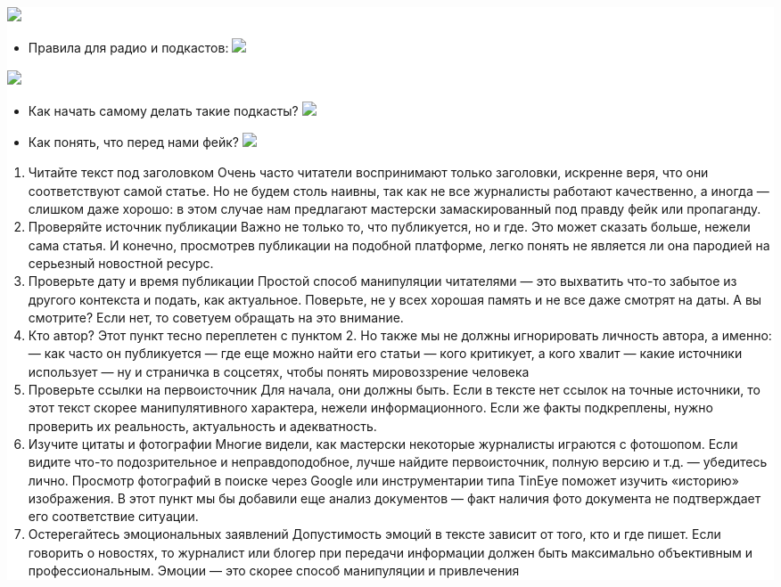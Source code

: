 ![](_png/Pasted%20image%2020221020184950.png)
 
- Правила для радио и подкастов: 
 ![](_png/Pasted%20image%2020221020184956.png)

![](_png/Pasted%20image%2020221020185001.png)
 
- Как начать самому делать такие подкасты?
 ![](_png/Pasted%20image%2020221020185005.png)

- Как понять, что перед нами фейк?
 ![](_png/Pasted%20image%2020221020185012.png)
1. Читайте текст под заголовком
Очень часто читатели воспринимают только заголовки, искренне 
веря, что они соответствуют самой статье. 
Но не будем столь наивны, так как не все журналисты работают 
качественно, а иногда — слишком даже хорошо: в этом случае 
нам предлагают мастерски замаскированный под правду фейк 
или пропаганду.
2. Проверяйте источник публикации
Важно не только то, что публикуется, но и где. Это может сказать 
больше, нежели сама статья. 
И конечно, просмотрев публикации на подобной платформе, легко 
понять не является ли она пародией на серьезный новостной 
ресурс.
3. Проверьте дату и время публикации
Простой способ манипуляции читателями — это выхватить что-то 
забытое из другого контекста и подать, как актуальное. 
Поверьте, не у всех хорошая память и не все даже смотрят на 
даты. А вы смотрите? Если нет, то советуем обращать на это 
внимание.
4. Кто автор?
Этот пункт тесно переплетен с пунктом 2. Но также мы не должны 
игнорировать личность автора, а именно:
―  как часто он публикуется 
―  где еще можно найти его статьи 
―  кого критикует, а кого хвалит 
―  какие источники использует
―  ну и страничка в соцсетях, чтобы понять 
мировоззрение человека
5. Проверьте ссылки на первоисточник
Для начала, они должны быть. Если в тексте нет ссылок на точные 
источники, то этот текст скорее манипулятивного характера, 
нежели информационного.
Если же факты подкреплены, нужно проверить их реальность, 
актуальность и адекватность.
6. Изучите цитаты и фотографии
Многие видели, как мастерски некоторые журналисты играются с 
фотошопом. Если видите что-то подозрительное и 
неправдоподобное, лучше найдите первоисточник, полную 
версию и т.д. — убедитесь лично.
Просмотр фотографий в поиске через Google или инструментарии 
типа TinEye поможет изучить «историю» изображения. 
В этот пункт мы бы добавили еще анализ документов — факт 
наличия фото документа не подтверждает его соответствие 
ситуации.
7. Остерегайтесь эмоциональных заявлений
Допустимость эмоций в тексте зависит от того, кто и где пишет. 
Если говорить о новостях, то журналист или блогер при 
передачи информации должен быть максимально объективным 
и профессиональным. 
Эмоции — это скорее способ манипуляции и привлечения 